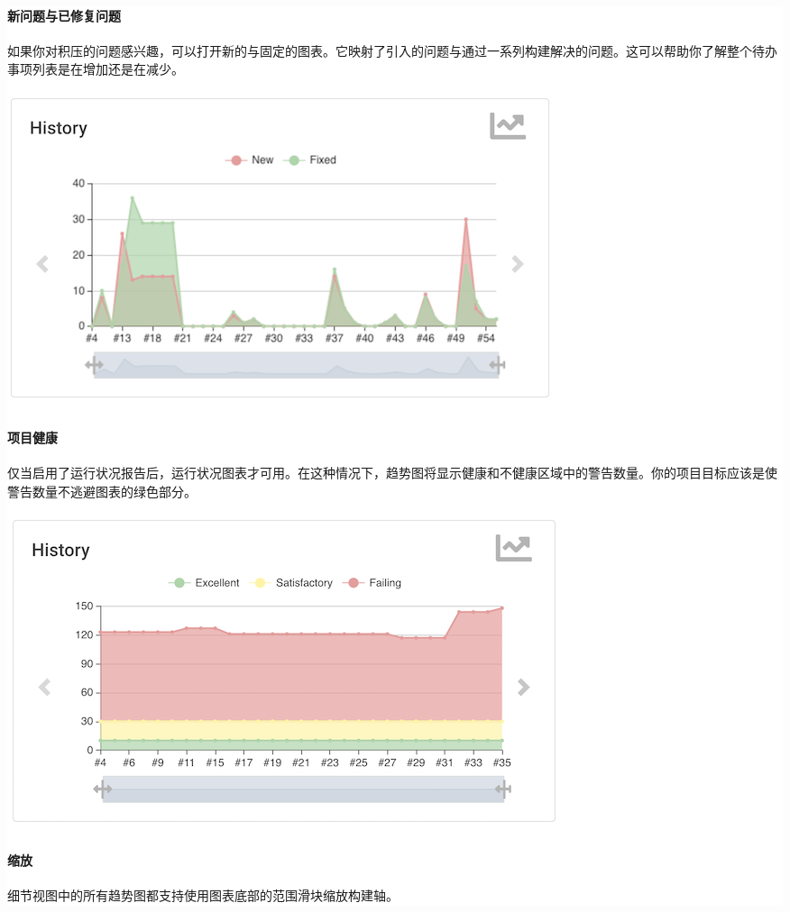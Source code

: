 #### 新问题与已修复问题

如果你对积压的问题感兴趣，可以打开新的与固定的图表。它映射了引入的问题与通过一系列构建解决的问题。这可以帮助你了解整个待办事项列表是在增加还是在减少。

![新修复趋势图](Jenkins-Warnings-Next-Generation-Plugin/16.png)

#### 项目健康

仅当启用了运行状况报告后，运行状况图表才可用。在这种情况下，趋势图将显示健康和不健康区域中的警告数量。你的项目目标应该是使警告数量不逃避图表的绿色部分。

![健康趋势图](Jenkins-Warnings-Next-Generation-Plugin/17.png)

#### 缩放

细节视图中的所有趋势图都支持使用图表底部的范围滑块缩放构建轴。

